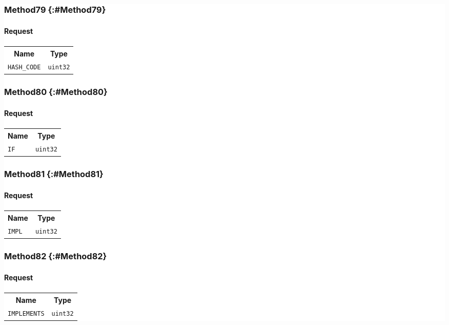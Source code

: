 

### Method79 {:#Method79}


#### Request
<table>
    <tr><th>Name</th><th>Type</th></tr>
    <tr>
            <td><code>HASH_CODE</code></td>
            <td>
                <code>uint32</code>
            </td>
        </tr></table>



### Method80 {:#Method80}


#### Request
<table>
    <tr><th>Name</th><th>Type</th></tr>
    <tr>
            <td><code>IF</code></td>
            <td>
                <code>uint32</code>
            </td>
        </tr></table>



### Method81 {:#Method81}


#### Request
<table>
    <tr><th>Name</th><th>Type</th></tr>
    <tr>
            <td><code>IMPL</code></td>
            <td>
                <code>uint32</code>
            </td>
        </tr></table>



### Method82 {:#Method82}


#### Request
<table>
    <tr><th>Name</th><th>Type</th></tr>
    <tr>
            <td><code>IMPLEMENTS</code></td>
            <td>
                <code>uint32</code>
            </td>
        </tr></table>
